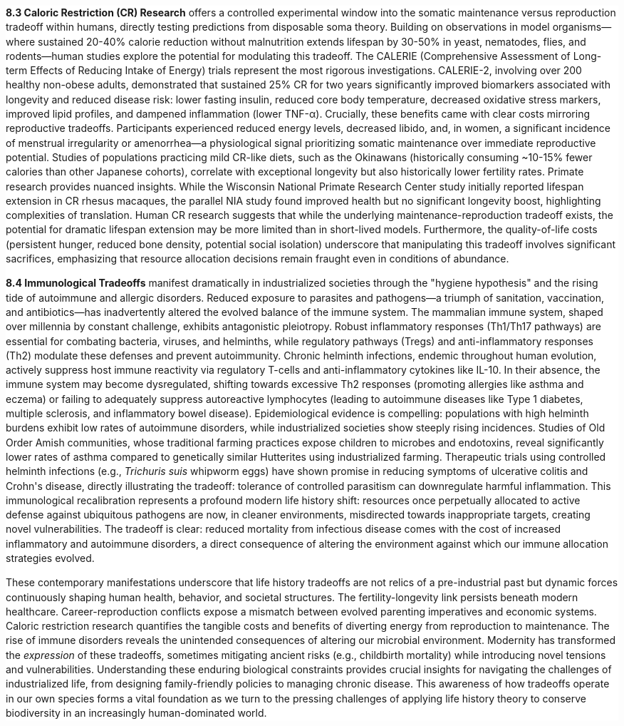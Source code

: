 **8.3 Caloric Restriction (CR) Research** offers a controlled experimental window into the somatic maintenance versus reproduction tradeoff within humans, directly testing predictions from disposable soma theory. Building on observations in model organisms—where sustained 20-40% calorie reduction without malnutrition extends lifespan by 30-50% in yeast, nematodes, flies, and rodents—human studies explore the potential for modulating this tradeoff. The CALERIE (Comprehensive Assessment of Long-term Effects of Reducing Intake of Energy) trials represent the most rigorous investigations. CALERIE-2, involving over 200 healthy non-obese adults, demonstrated that sustained 25% CR for two years significantly improved biomarkers associated with longevity and reduced disease risk: lower fasting insulin, reduced core body temperature, decreased oxidative stress markers, improved lipid profiles, and dampened inflammation (lower TNF-α). Crucially, these benefits came with clear costs mirroring reproductive tradeoffs. Participants experienced reduced energy levels, decreased libido, and, in women, a significant incidence of menstrual irregularity or amenorrhea—a physiological signal prioritizing somatic maintenance over immediate reproductive potential. Studies of populations practicing mild CR-like diets, such as the Okinawans (historically consuming ~10-15% fewer calories than other Japanese cohorts), correlate with exceptional longevity but also historically lower fertility rates. Primate research provides nuanced insights. While the Wisconsin National Primate Research Center study initially reported lifespan extension in CR rhesus macaques, the parallel NIA study found improved health but no significant longevity boost, highlighting complexities of translation. Human CR research suggests that while the underlying maintenance-reproduction tradeoff exists, the potential for dramatic lifespan extension may be more limited than in short-lived models. Furthermore, the quality-of-life costs (persistent hunger, reduced bone density, potential social isolation) underscore that manipulating this tradeoff involves significant sacrifices, emphasizing that resource allocation decisions remain fraught even in conditions of abundance.

**8.4 Immunological Tradeoffs** manifest dramatically in industrialized societies through the "hygiene hypothesis" and the rising tide of autoimmune and allergic disorders. Reduced exposure to parasites and pathogens—a triumph of sanitation, vaccination, and antibiotics—has inadvertently altered the evolved balance of the immune system. The mammalian immune system, shaped over millennia by constant challenge, exhibits antagonistic pleiotropy. Robust inflammatory responses (Th1/Th17 pathways) are essential for combating bacteria, viruses, and helminths, while regulatory pathways (Tregs) and anti-inflammatory responses (Th2) modulate these defenses and prevent autoimmunity. Chronic helminth infections, endemic throughout human evolution, actively suppress host immune reactivity via regulatory T-cells and anti-inflammatory cytokines like IL-10. In their absence, the immune system may become dysregulated, shifting towards excessive Th2 responses (promoting allergies like asthma and eczema) or failing to adequately suppress autoreactive lymphocytes (leading to autoimmune diseases like Type 1 diabetes, multiple sclerosis, and inflammatory bowel disease). Epidemiological evidence is compelling: populations with high helminth burdens exhibit low rates of autoimmune disorders, while industrialized societies show steeply rising incidences. Studies of Old Order Amish communities, whose traditional farming practices expose children to microbes and endotoxins, reveal significantly lower rates of asthma compared to genetically similar Hutterites using industrialized farming. Therapeutic trials using controlled helminth infections (e.g., *Trichuris suis* whipworm eggs) have shown promise in reducing symptoms of ulcerative colitis and Crohn's disease, directly illustrating the tradeoff: tolerance of controlled parasitism can downregulate harmful inflammation. This immunological recalibration represents a profound modern life history shift: resources once perpetually allocated to active defense against ubiquitous pathogens are now, in cleaner environments, misdirected towards inappropriate targets, creating novel vulnerabilities. The tradeoff is clear: reduced mortality from infectious disease comes with the cost of increased inflammatory and autoimmune disorders, a direct consequence of altering the environment against which our immune allocation strategies evolved.

These contemporary manifestations underscore that life history tradeoffs are not relics of a pre-industrial past but dynamic forces continuously shaping human health, behavior, and societal structures. The fertility-longevity link persists beneath modern healthcare. Career-reproduction conflicts expose a mismatch between evolved parenting imperatives and economic systems. Caloric restriction research quantifies the tangible costs and benefits of diverting energy from reproduction to maintenance. The rise of immune disorders reveals the unintended consequences of altering our microbial environment. Modernity has transformed the *expression* of these tradeoffs, sometimes mitigating ancient risks (e.g., childbirth mortality) while introducing novel tensions and vulnerabilities. Understanding these enduring biological constraints provides crucial insights for navigating the challenges of industrialized life, from designing family-friendly policies to managing chronic disease. This awareness of how tradeoffs operate in our own species forms a vital foundation as we turn to the pressing challenges of applying life history theory to conserve biodiversity in an increasingly human-dominated world.
